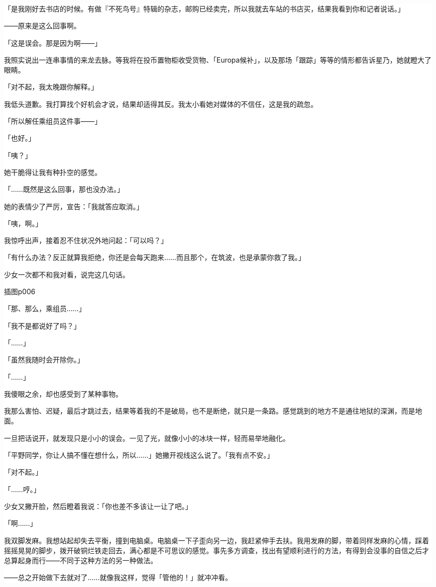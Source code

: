 「是我刚好去书店的时候。有做『不死鸟号』特辑的杂志，邮购已经卖完，所以我就去车站的书店买，结果我看到你和记者说话。」

——原来是这么回事啊。

「这是误会。那是因为啊——」

我照实说出一连串事情的来龙去脉。等我将在投币置物柜收受货物、「Europa候补」，以及那场「跟踪」等等的情形都告诉星乃，她就瞪大了眼睛。

「对不起，我太晚跟你解释。」

我低头道歉。我打算找个好机会才说，结果却适得其反。我太小看她对媒体的不信任，这是我的疏忽。

「所以解任乘组员这件事——」

「也好。」

「咦？」

她干脆得让我有种扑空的感觉。

「……既然是这么回事，那也没办法。」

她的表情少了严厉，宣告：「我就答应取消。」

「咦，啊。」

我惊呼出声，接着忍不住状况外地问起：「可以吗？」

「有什么办法？反正就算我拒绝，你还是会每天跑来……而且那个，在筑波，也是承蒙你救了我。」

少女一次都不和我对看，说完这几句话。

插图p006

「那、那么，乘组员……」

「我不是都说好了吗？」

「……」

「虽然我随时会开除你。」

「……」

我傻眼之余，却也感受到了某种事物。

我那么害怕、迟疑，最后才跳过去，结果等着我的不是破局，也不是断绝，就只是一条路。感觉跳到的地方不是通往地狱的深渊，而是地面。

一旦把话说开，就发现只是小小的误会。一见了光，就像小小的冰块一样，轻而易举地融化。

「平野同学，你让人搞不懂在想什么，所以……」她撇开视线这么说了。「我有点不安。」

「对不起。」

「……哼。」

少女又撇开脸，然后瞪着我说：「你也差不多该让一让了吧。」

「啊……」

我双脚发麻。我想站起却失去平衡，撞到电脑桌。电脑桌一下子歪向另一边，我赶紧伸手去扶。我用发麻的脚，带着同样发麻的心情，踩着摇摇晃晃的脚步，拨开破铜烂铁走回去，满心都是不可思议的感觉。事先多方调查，找出有望顺利进行的方法，有得到会没事的自信之后才总算起身而行——不同于这种方法的另一种做法。

——总之开始做下去就对了……就像我这样，觉得「管他的！」就冲冲看。
